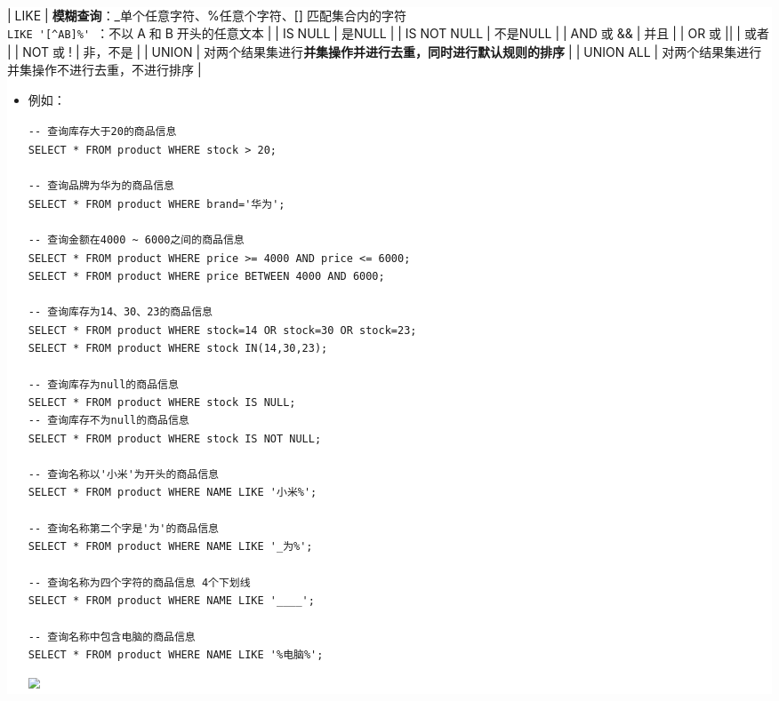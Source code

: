   | LIKE                | **模糊查询**：_单个任意字符、%任意个字符、[] 匹配集合内的字符<br/>`LIKE '[^AB]%' `：不以 A 和 B 开头的任意文本 |
  | IS NULL             | 是NULL                                                       |
  | IS NOT NULL         | 不是NULL                                                     |
  | AND 或 &&           | 并且                                                         |
  | OR 或 \|\|          | 或者                                                         |
  | NOT 或 !            | 非，不是                                                     |
  | UNION               | 对两个结果集进行**并集操作并进行去重，同时进行默认规则的排序** |
  | UNION ALL           | 对两个结果集进行并集操作不进行去重，不进行排序               |

- 例如：

  ```mysql
  -- 查询库存大于20的商品信息
  SELECT * FROM product WHERE stock > 20;
  
  -- 查询品牌为华为的商品信息
  SELECT * FROM product WHERE brand='华为';
  
  -- 查询金额在4000 ~ 6000之间的商品信息
  SELECT * FROM product WHERE price >= 4000 AND price <= 6000;
  SELECT * FROM product WHERE price BETWEEN 4000 AND 6000;
  
  -- 查询库存为14、30、23的商品信息
  SELECT * FROM product WHERE stock=14 OR stock=30 OR stock=23;
  SELECT * FROM product WHERE stock IN(14,30,23);
  
  -- 查询库存为null的商品信息
  SELECT * FROM product WHERE stock IS NULL;
  -- 查询库存不为null的商品信息
  SELECT * FROM product WHERE stock IS NOT NULL;
  
  -- 查询名称以'小米'为开头的商品信息
  SELECT * FROM product WHERE NAME LIKE '小米%';
  
  -- 查询名称第二个字是'为'的商品信息
  SELECT * FROM product WHERE NAME LIKE '_为%';
  
  -- 查询名称为四个字符的商品信息 4个下划线
  SELECT * FROM product WHERE NAME LIKE '____';
  
  -- 查询名称中包含电脑的商品信息
  SELECT * FROM product WHERE NAME LIKE '%电脑%';
  
  ```

  <img src="https://jackchen-note.oss-cn-beijing.aliyuncs.com/Java/mysql/MySQL-DQL%E6%95%B0%E6%8D%AE%E5%87%86%E5%A4%87.png" style="zoom: 80%;" />
